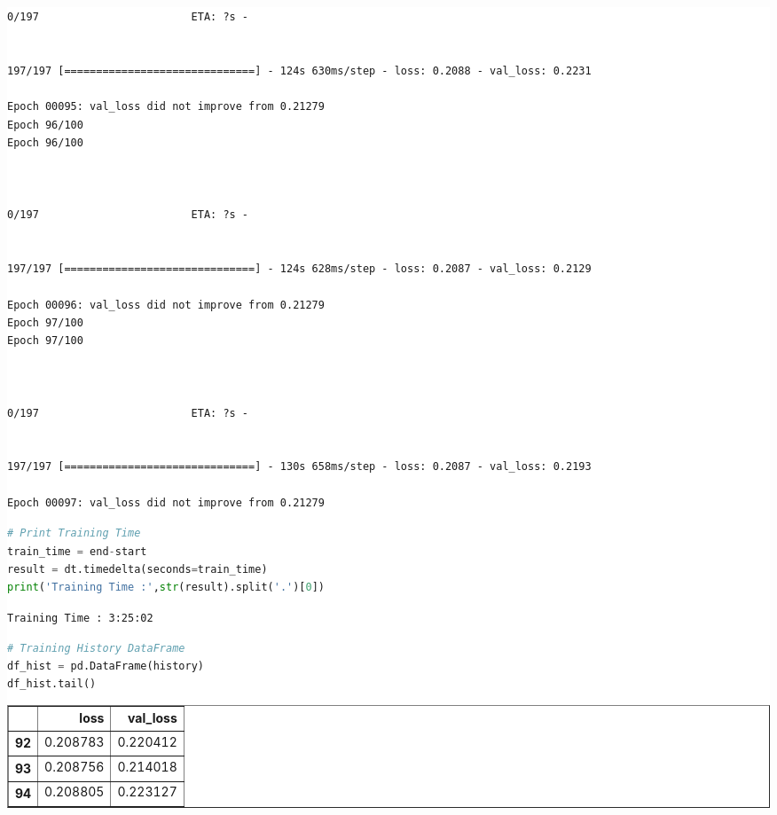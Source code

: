 

    0/197                        ETA: ?s - 


    197/197 [==============================] - 124s 630ms/step - loss: 0.2088 - val_loss: 0.2231
    
    Epoch 00095: val_loss did not improve from 0.21279
    Epoch 96/100
    Epoch 96/100
    


    0/197                        ETA: ?s - 


    197/197 [==============================] - 124s 628ms/step - loss: 0.2087 - val_loss: 0.2129
    
    Epoch 00096: val_loss did not improve from 0.21279
    Epoch 97/100
    Epoch 97/100
    


    0/197                        ETA: ?s - 


    197/197 [==============================] - 130s 658ms/step - loss: 0.2087 - val_loss: 0.2193
    
    Epoch 00097: val_loss did not improve from 0.21279
    


```python
# Print Training Time
train_time = end-start
result = dt.timedelta(seconds=train_time)
print('Training Time :',str(result).split('.')[0])
```

    Training Time : 3:25:02
    


```python
# Training History DataFrame
df_hist = pd.DataFrame(history)
df_hist.tail()
```




<div>
<table border="1" class="dataframe">
  <thead>
    <tr style="text-align: right;">
      <th></th>
      <th>loss</th>
      <th>val_loss</th>
    </tr>
  </thead>
  <tbody>
    <tr>
      <th>92</th>
      <td>0.208783</td>
      <td>0.220412</td>
    </tr>
    <tr>
      <th>93</th>
      <td>0.208756</td>
      <td>0.214018</td>
    </tr>
    <tr>
      <th>94</th>
      <td>0.208805</td>
      <td>0.223127</td>